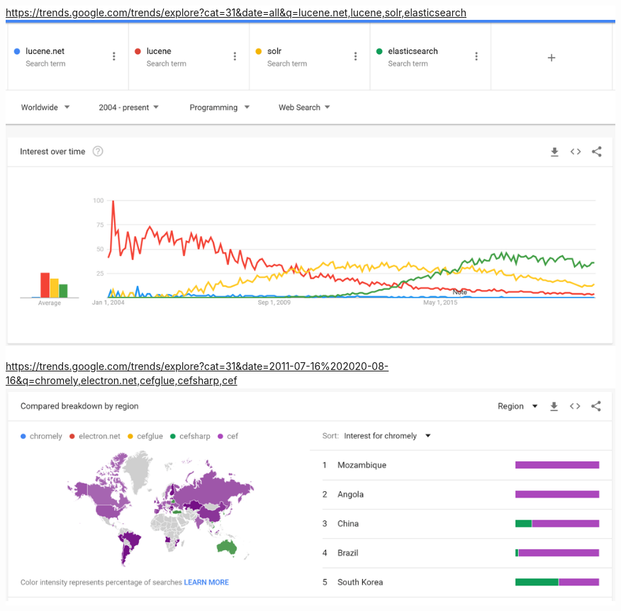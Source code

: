 https://trends.google.com/trends/explore?cat=31&date=all&q=lucene.net,lucene,solr,elasticsearch
![](assets/google-trends-lucene.net2.png)

https://trends.google.com/trends/explore?cat=31&date=2011-07-16%202020-08-16&q=chromely,electron.net,cefglue,cefsharp,cef
![](assets/google-trends-cef-et-al1.png)